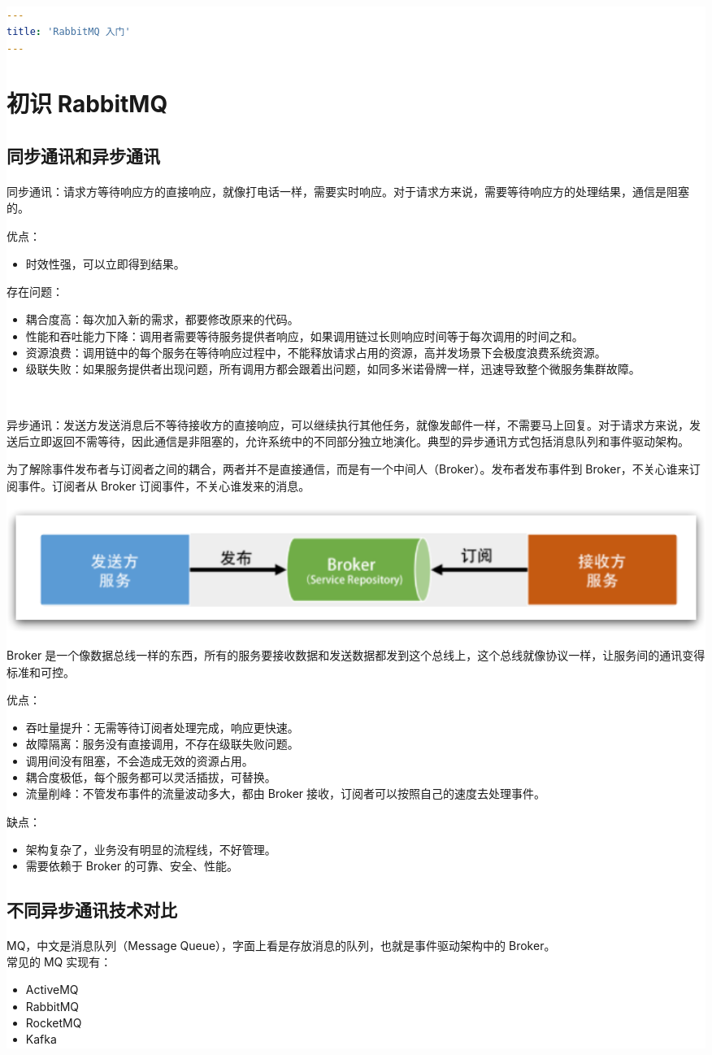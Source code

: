 ```yaml
---
title: 'RabbitMQ 入门'
---
```



# 初识 RabbitMQ

## 同步通讯和异步通讯
同步通讯：请求方等待响应方的直接响应，就像打电话一样，需要实时响应。对于请求方来说，需要等待响应方的处理结果，通信是阻塞的。    

优点：
- 时效性强，可以立即得到结果。

存在问题：
- 耦合度高：每次加入新的需求，都要修改原来的代码。
- 性能和吞吐能力下降：调用者需要等待服务提供者响应，如果调用链过长则响应时间等于每次调用的时间之和。
- 资源浪费：调用链中的每个服务在等待响应过程中，不能释放请求占用的资源，高并发场景下会极度浪费系统资源。
- 级联失败：如果服务提供者出现问题，所有调用方都会跟着出问题，如同多米诺骨牌一样，迅速导致整个微服务集群故障。

&nbsp;

异步通讯：发送方发送消息后不等待接收方的直接响应，可以继续执行其他任务，就像发邮件一样，不需要马上回复。对于请求方来说，发送后立即返回不需等待，因此通信是非阻塞的，允许系统中的不同部分独立地演化。典型的异步通讯方式包括消息队列和事件驱动架构。      

为了解除事件发布者与订阅者之间的耦合，两者并不是直接通信，而是有一个中间人（Broker）。发布者发布事件到 Broker，不关心谁来订阅事件。订阅者从 Broker 订阅事件，不关心谁发来的消息。  

<div align='center'><img src="./asserts/RabbitMQ入门/异步通信架构.png" width="100%"></div>

Broker 是一个像数据总线一样的东西，所有的服务要接收数据和发送数据都发到这个总线上，这个总线就像协议一样，让服务间的通讯变得标准和可控。

优点：
- 吞吐量提升：无需等待订阅者处理完成，响应更快速。
- 故障隔离：服务没有直接调用，不存在级联失败问题。
- 调用间没有阻塞，不会造成无效的资源占用。
- 耦合度极低，每个服务都可以灵活插拔，可替换。
- 流量削峰：不管发布事件的流量波动多大，都由 Broker 接收，订阅者可以按照自己的速度去处理事件。

缺点：
- 架构复杂了，业务没有明显的流程线，不好管理。
- 需要依赖于 Broker 的可靠、安全、性能。


## 不同异步通讯技术对比
MQ，中文是消息队列（Message Queue），字面上看是存放消息的队列，也就是事件驱动架构中的 Broker。  
常见的 MQ 实现有：
- ActiveMQ
- RabbitMQ
- RocketMQ
- Kafka
